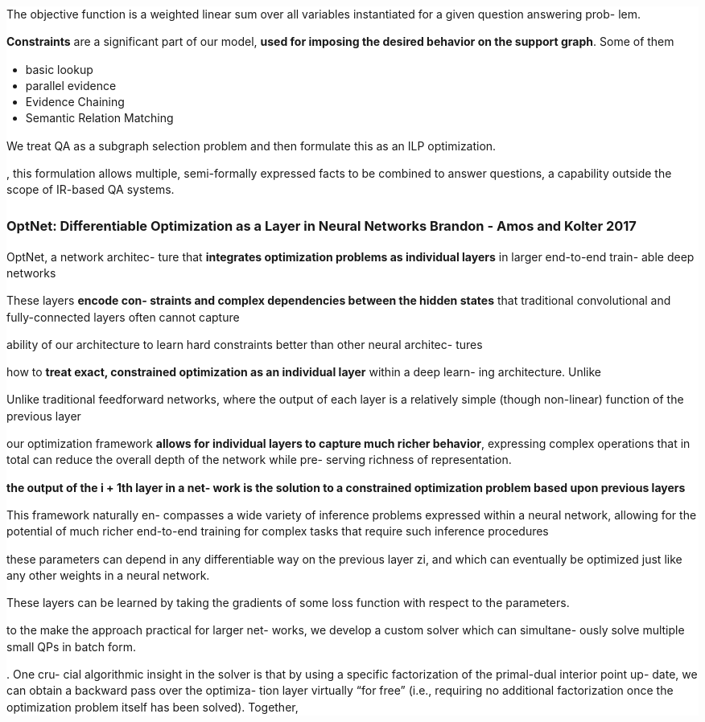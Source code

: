 The objective function is a weighted linear sum over all
variables instantiated for a given question answering prob- lem.

**Constraints** are a significant part of our model, **used for imposing the desired behavior on the support graph**. Some of them

* basic lookup
* parallel evidence
* Evidence Chaining
* Semantic Relation Matching
  

We treat QA as a subgraph selection problem and then formulate this as an ILP optimization.

, this formulation allows multiple, semi-formally expressed facts to be combined to answer questions, a capability outside the scope of IR-based QA systems.

### OptNet: Differentiable Optimization as a Layer in Neural Networks Brandon - Amos and Kolter 2017

OptNet, a network architec- ture that **integrates optimization problems as individual layers** in larger end-to-end train- able deep networks

These layers **encode con- straints and complex dependencies between the hidden states** that traditional convolutional and fully-connected layers often cannot capture

ability of our architecture to learn hard constraints better than other neural architec- tures

how to **treat exact, constrained optimization as an individual layer** within a deep learn- ing architecture. Unlike

Unlike traditional feedforward networks, where the output of each layer is a relatively simple (though non-linear) function of the previous layer

 our optimization framework **allows for individual layers to capture much richer behavior**, expressing complex operations that in total can reduce the overall depth of the network while pre- serving richness of representation.

**the output of the i + 1th layer in a net- work is the solution to a constrained optimization problem based upon previous layers**

This framework naturally en- compasses a wide variety of inference problems expressed within a neural network, allowing for the potential of much richer end-to-end training for complex tasks that require such inference procedures

these parameters can depend in any differentiable way on the previous layer zi, and which can eventually be optimized just like any other weights in a neural network. 	

These layers can be learned by taking the gradients of some loss function with respect to the parameters.

to the make the approach practical for larger net- works, we develop a custom solver which can simultane- ously solve multiple small QPs in batch form. 

. One cru- cial algorithmic insight in the solver is that by using a specific factorization of the primal-dual interior point up- date, we can obtain a backward pass over the optimiza- tion layer virtually “for free” (i.e., requiring no additional factorization once the optimization problem itself has been solved). Together,
